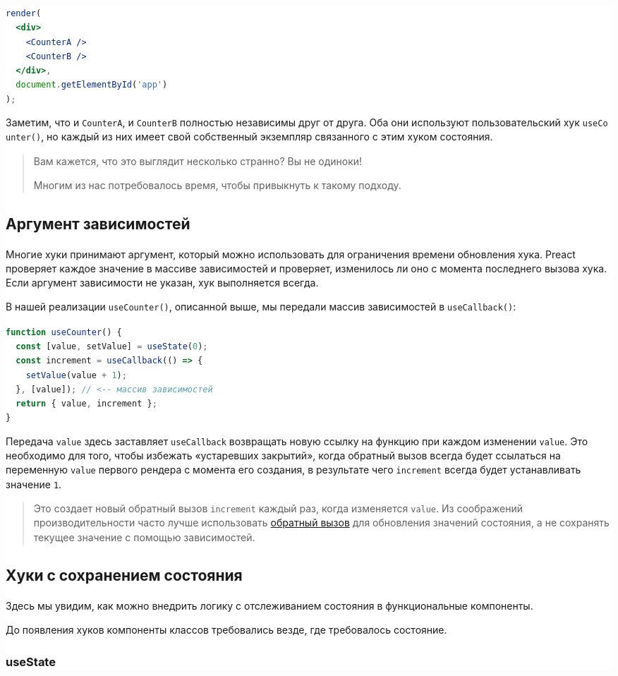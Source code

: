 ```jsx
render(
  <div>
    <CounterA />
    <CounterB />
  </div>,
  document.getElementById('app')
);
```

Заметим, что и `CounterA`, и `CounterB` полностью независимы друг от друга. Оба они используют пользовательский хук `useCounter()`, но каждый из них имеет свой собственный экземпляр связанного с этим хуком состояния.

> Вам кажется, что это выглядит несколько странно? Вы не одиноки!
>
> Многим из нас потребовалось время, чтобы привыкнуть к такому подходу.

## Аргумент зависимостей

Многие хуки принимают аргумент, который можно использовать для ограничения времени обновления хука. Preact проверяет каждое значение в массиве зависимостей и проверяет, изменилось ли оно с момента последнего вызова хука. Если аргумент зависимости не указан, хук выполняется всегда.

В нашей реализации `useCounter()`, описанной выше, мы передали массив зависимостей в `useCallback()`:

```jsx
function useCounter() {
  const [value, setValue] = useState(0);
  const increment = useCallback(() => {
    setValue(value + 1);
  }, [value]); // <-- массив зависимостей
  return { value, increment };
}
```

Передача `value` здесь заставляет `useCallback` возвращать новую ссылку на функцию при каждом изменении `value`.
Это необходимо для того, чтобы избежать «устаревших закрытий», когда обратный вызов всегда будет ссылаться на переменную `value` первого рендера с момента его создания, в результате чего `increment` всегда будет устанавливать значение `1`.

> Это создает новый обратный вызов `increment` каждый раз, когда изменяется `value`.
> Из соображений производительности часто лучше использовать [обратный вызов](#usestate) для обновления значений состояния, а не сохранять текущее значение с помощью зависимостей.

## Хуки с сохранением состояния

Здесь мы увидим, как можно внедрить логику с отслеживанием состояния в функциональные компоненты.

До появления хуков компоненты классов требовались везде, где требовалось состояние.

### useState
